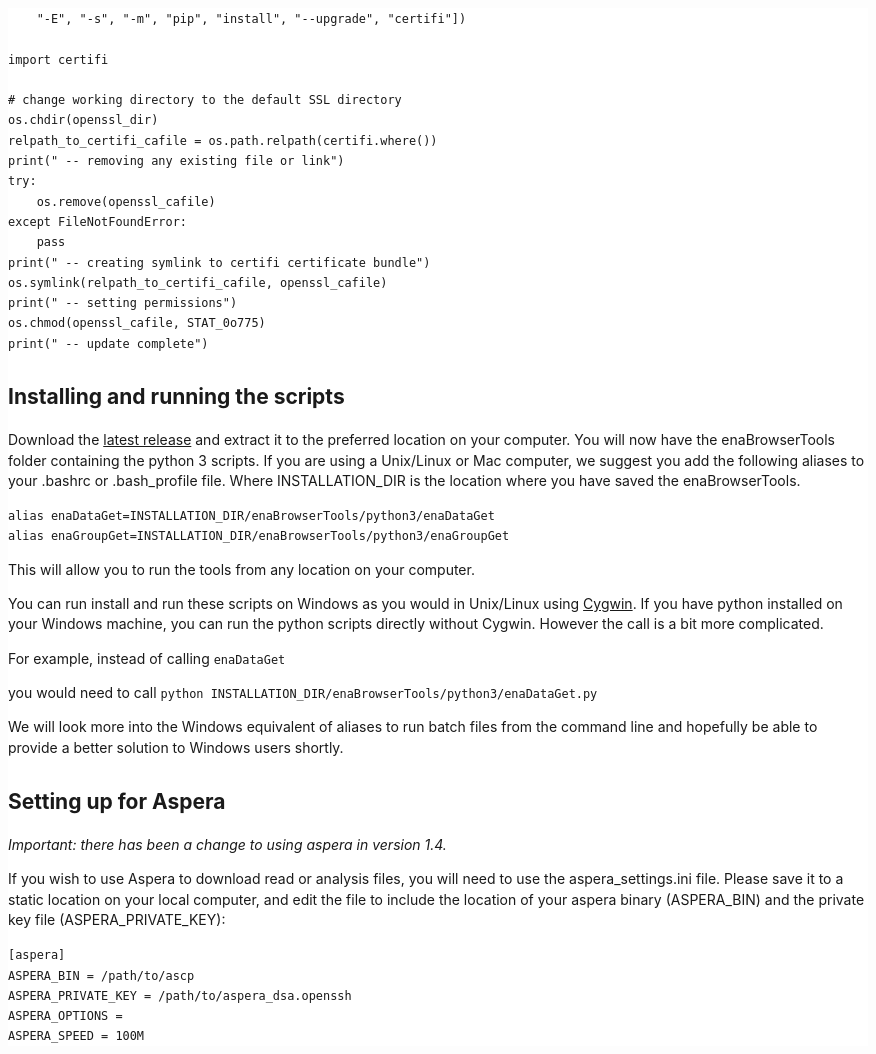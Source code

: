 ```
    "-E", "-s", "-m", "pip", "install", "--upgrade", "certifi"])

import certifi

# change working directory to the default SSL directory
os.chdir(openssl_dir)
relpath_to_certifi_cafile = os.path.relpath(certifi.where())
print(" -- removing any existing file or link")
try:
    os.remove(openssl_cafile)
except FileNotFoundError:
    pass
print(" -- creating symlink to certifi certificate bundle")
os.symlink(relpath_to_certifi_cafile, openssl_cafile)
print(" -- setting permissions")
os.chmod(openssl_cafile, STAT_0o775)
print(" -- update complete")
```

## Installing and running the scripts

Download the [latest release](https://github.com/enasequence/enaBrowserTools/releases/latest) and extract it to the preferred location on your computer. You will now have the enaBrowserTools folder containing the python 3 scripts.  If you are using a Unix/Linux or Mac computer, we suggest you add the following aliases to your .bashrc or .bash_profile file. Where INSTALLATION_DIR is the location where you have saved the enaBrowserTools.

```
alias enaDataGet=INSTALLATION_DIR/enaBrowserTools/python3/enaDataGet
alias enaGroupGet=INSTALLATION_DIR/enaBrowserTools/python3/enaGroupGet
```

This will allow you to run the tools from any location on your computer.

You can run install and run these scripts on Windows as you would in Unix/Linux using [Cygwin](https://cygwin.com). If you have python installed on your Windows machine, you can run the python scripts directly without Cygwin. However the call is a bit more complicated.

For example, instead of calling ```enaDataGet```

you would need to call ```python INSTALLATION_DIR/enaBrowserTools/python3/enaDataGet.py```

We will look more into the Windows equivalent of aliases to run batch files from the command line and hopefully be able to provide a better solution to Windows users shortly.

## Setting up for Aspera

*Important: there has been a change to using aspera in version 1.4.*

If you wish to use Aspera to download read or analysis files, you will need to use the aspera_settings.ini file.  Please save it to a static location on your local computer, and edit the file to include the location of your aspera binary (ASPERA_BIN) and the private key file (ASPERA_PRIVATE_KEY):

```
[aspera]
ASPERA_BIN = /path/to/ascp
ASPERA_PRIVATE_KEY = /path/to/aspera_dsa.openssh
ASPERA_OPTIONS =
ASPERA_SPEED = 100M
```
